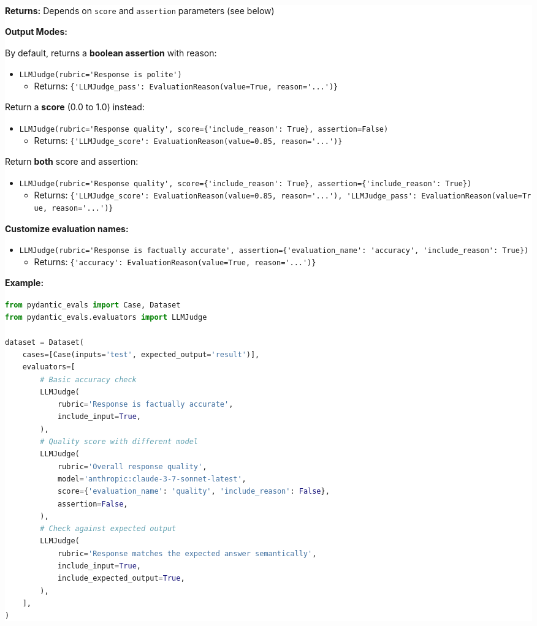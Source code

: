 **Returns:** Depends on `score` and `assertion` parameters (see below)

**Output Modes:**

By default, returns a **boolean assertion** with reason:

- `LLMJudge(rubric='Response is polite')`
  - Returns: `{'LLMJudge_pass': EvaluationReason(value=True, reason='...')}`

Return a **score** (0.0 to 1.0) instead:

- `LLMJudge(rubric='Response quality', score={'include_reason': True}, assertion=False)`
  - Returns: `{'LLMJudge_score': EvaluationReason(value=0.85, reason='...')}`

Return **both** score and assertion:

- `LLMJudge(rubric='Response quality', score={'include_reason': True}, assertion={'include_reason': True})`
  - Returns: `{'LLMJudge_score': EvaluationReason(value=0.85, reason='...'), 'LLMJudge_pass': EvaluationReason(value=True, reason='...')}`

**Customize evaluation names:**

- `LLMJudge(rubric='Response is factually accurate', assertion={'evaluation_name': 'accuracy', 'include_reason': True})`
  - Returns: `{'accuracy': EvaluationReason(value=True, reason='...')}`

**Example:**

```python
from pydantic_evals import Case, Dataset
from pydantic_evals.evaluators import LLMJudge

dataset = Dataset(
    cases=[Case(inputs='test', expected_output='result')],
    evaluators=[
        # Basic accuracy check
        LLMJudge(
            rubric='Response is factually accurate',
            include_input=True,
        ),
        # Quality score with different model
        LLMJudge(
            rubric='Overall response quality',
            model='anthropic:claude-3-7-sonnet-latest',
            score={'evaluation_name': 'quality', 'include_reason': False},
            assertion=False,
        ),
        # Check against expected output
        LLMJudge(
            rubric='Response matches the expected answer semantically',
            include_input=True,
            include_expected_output=True,
        ),
    ],
)
```
